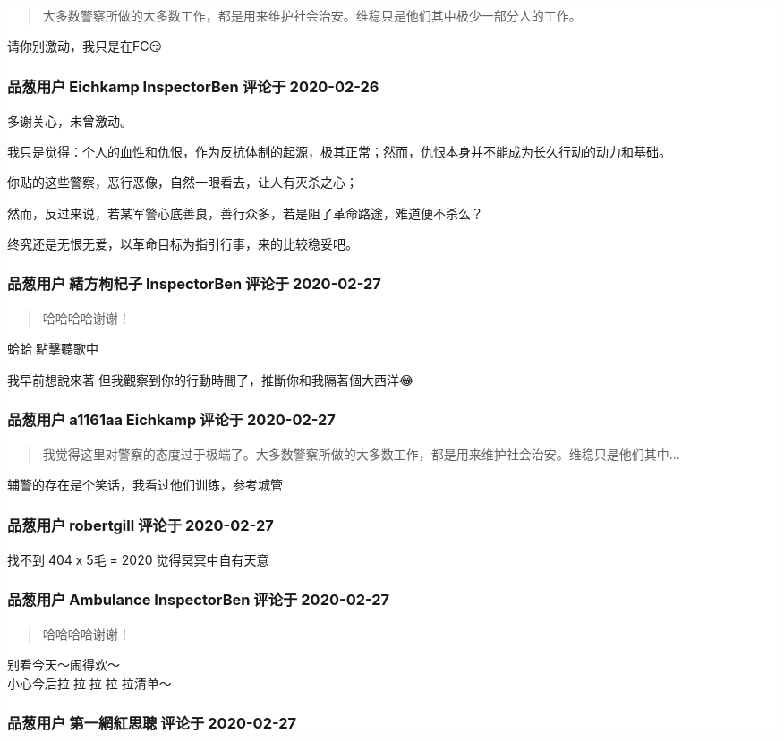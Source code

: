 
> 大多数警察所做的大多数工作，都是用来维护社会治安。维稳只是他们其中极少一部分人的工作。

  
请你别激动，我只是在FC😏
        


            
### 品葱用户 **Eichkamp InspectorBen** 评论于 2020-02-26
        
多谢关心，未曾激动。  
  
我只是觉得：个人的血性和仇恨，作为反抗体制的起源，极其正常；然而，仇恨本身并不能成为长久行动的动力和基础。  
  
你贴的这些警察，恶行恶像，自然一眼看去，让人有灭杀之心；  
  
然而，反过来说，若某军警心底善良，善行众多，若是阻了革命路途，难道便不杀么？  
  
终究还是无恨无爱，以革命目标为指引行事，来的比较稳妥吧。
        


            
### 品葱用户 **緒方枸杞子 InspectorBen** 评论于 2020-02-27
        
> 哈哈哈哈谢谢！

  
蛤蛤 點擊聽歌中  
  
我早前想說來著 但我觀察到你的行動時間了，推斷你和我隔著個大西洋😂
        


            
### 品葱用户 **a1161aa Eichkamp** 评论于 2020-02-27
        
> 我觉得这里对警察的态度过于极端了。大多数警察所做的大多数工作，都是用来维护社会治安。维稳只是他们其中...

  
辅警的存在是个笑话，我看过他们训练，参考城管
        


            
### 品葱用户 **robertgill** 评论于 2020-02-27
        
找不到 404 x 5毛 = 2020 觉得冥冥中自有天意
        


            
### 品葱用户 **Ambulance InspectorBen** 评论于 2020-02-27
        
> 哈哈哈哈谢谢！

  
  
别看今天～闹得欢～  
小心今后拉 拉 拉 拉 拉清单～
        


            
### 品葱用户 **第一網紅思聰** 评论于 2020-02-27
        